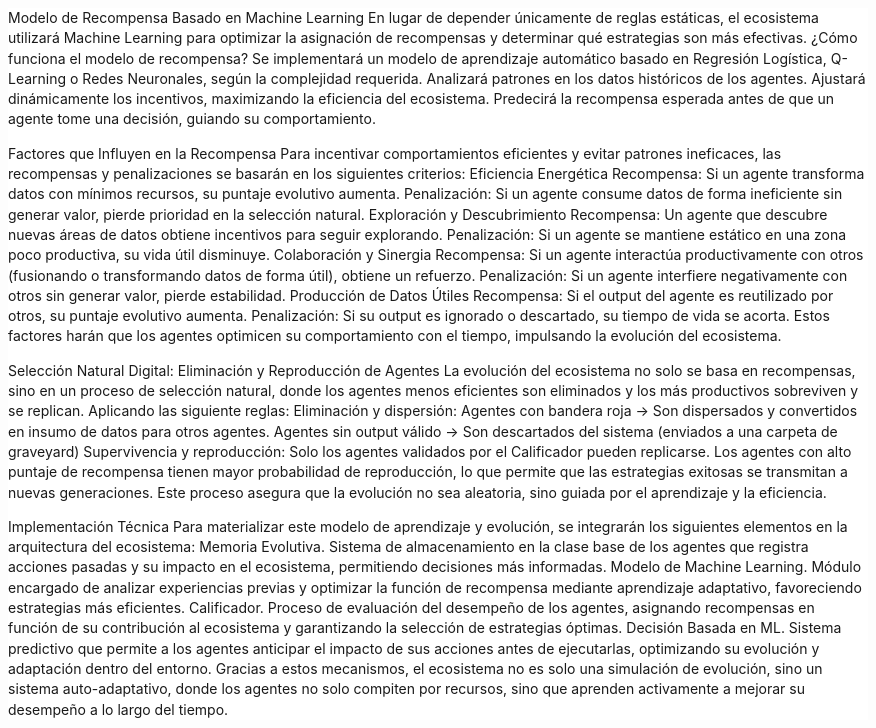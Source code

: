 Modelo de Recompensa Basado en Machine Learning
En lugar de depender únicamente de reglas estáticas, el ecosistema utilizará Machine Learning para optimizar la asignación de recompensas y determinar qué estrategias son más efectivas.
¿Cómo funciona el modelo de recompensa?
Se implementará un modelo de aprendizaje automático basado en Regresión Logística, Q-Learning o Redes Neuronales, según la complejidad requerida.
Analizará patrones en los datos históricos de los agentes.
Ajustará dinámicamente los incentivos, maximizando la eficiencia del ecosistema.
Predecirá la recompensa esperada antes de que un agente tome una decisión, guiando su comportamiento.



Factores que Influyen en la Recompensa
Para incentivar comportamientos eficientes y evitar patrones ineficaces, las recompensas y penalizaciones se basarán en los siguientes criterios:
Eficiencia Energética
Recompensa: Si un agente transforma datos con mínimos recursos, su puntaje evolutivo aumenta.
Penalización: Si un agente consume datos de forma ineficiente sin generar valor, pierde prioridad en la selección natural.
Exploración y Descubrimiento
Recompensa: Un agente que descubre nuevas áreas de datos obtiene incentivos para seguir explorando.
Penalización: Si un agente se mantiene estático en una zona poco productiva, su vida útil disminuye.
Colaboración y Sinergia
Recompensa: Si un agente interactúa productivamente con otros (fusionando o transformando datos de forma útil), obtiene un refuerzo.
Penalización: Si un agente interfiere negativamente con otros sin generar valor, pierde estabilidad.
Producción de Datos Útiles
Recompensa: Si el output del agente es reutilizado por otros, su puntaje evolutivo aumenta.
Penalización: Si su output es ignorado o descartado, su tiempo de vida se acorta.
Estos factores harán que los agentes optimicen su comportamiento con el tiempo, impulsando la evolución del ecosistema.

Selección Natural Digital: Eliminación y Reproducción de Agentes
La evolución del ecosistema no solo se basa en recompensas, sino en un proceso de selección natural, donde los agentes menos eficientes son eliminados y los más productivos sobreviven y se replican. Aplicando las siguiente reglas:
Eliminación y dispersión:
Agentes con bandera roja → Son dispersados y convertidos en insumo de datos para otros agentes.
Agentes sin output válido → Son descartados del sistema (enviados a una carpeta de graveyard)
Supervivencia y reproducción:
Solo los agentes validados por el Calificador pueden replicarse.
Los agentes con alto puntaje de recompensa tienen mayor probabilidad de reproducción, lo que permite que las estrategias exitosas se transmitan a nuevas generaciones.
Este proceso asegura que la evolución no sea aleatoria, sino guiada por el aprendizaje y la eficiencia.

Implementación Técnica
Para materializar este modelo de aprendizaje y evolución, se integrarán los siguientes elementos en la arquitectura del ecosistema:
Memoria Evolutiva. Sistema de almacenamiento en la clase base de los agentes que registra acciones pasadas y su impacto en el ecosistema, permitiendo decisiones más informadas.
Modelo de Machine Learning. Módulo encargado de analizar experiencias previas y optimizar la función de recompensa mediante aprendizaje adaptativo, favoreciendo estrategias más eficientes.
Calificador. Proceso de evaluación del desempeño de los agentes, asignando recompensas en función de su contribución al ecosistema y garantizando la selección de estrategias óptimas.
Decisión Basada en ML. Sistema predictivo que permite a los agentes anticipar el impacto de sus acciones antes de ejecutarlas, optimizando su evolución y adaptación dentro del entorno.
Gracias a estos mecanismos, el ecosistema no es solo una simulación de evolución, sino un sistema auto-adaptativo, donde los agentes no solo compiten por recursos, sino que aprenden activamente a mejorar su desempeño a lo largo del tiempo.
